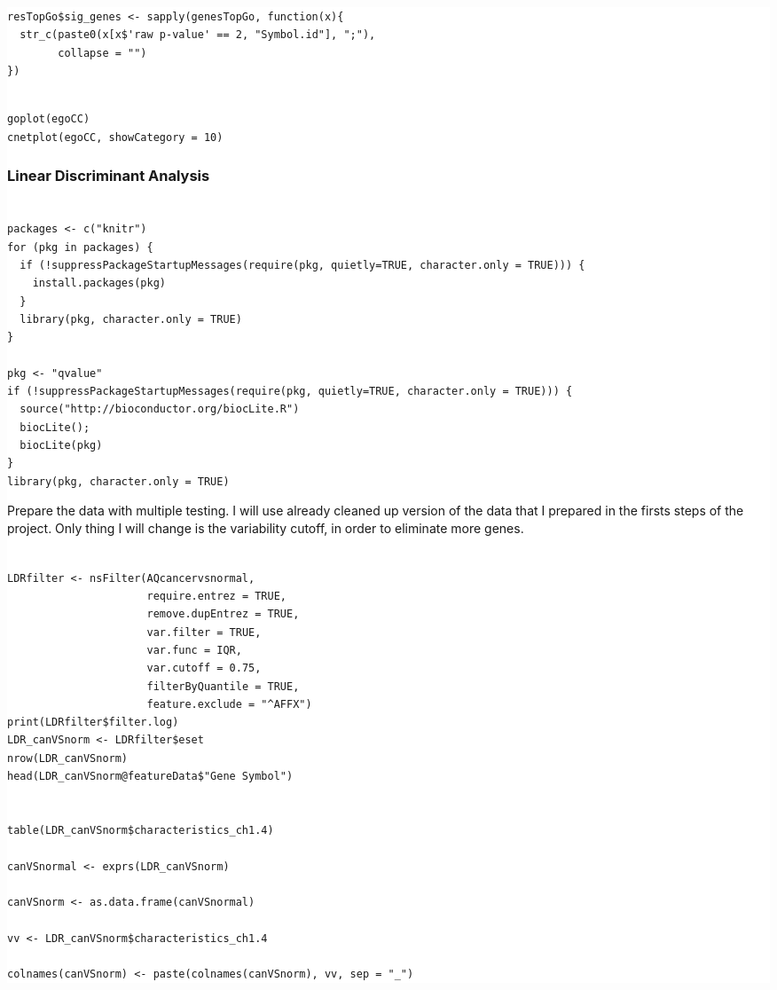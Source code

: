 ```{r results='hide', warning=FALSE, message=FALSE}
resTopGo$sig_genes <- sapply(genesTopGo, function(x){
  str_c(paste0(x[x$'raw p-value' == 2, "Symbol.id"], ";"),
        collapse = "")
})


```



```{r}
goplot(egoCC)
cnetplot(egoCC, showCategory = 10)
```

### Linear Discriminant Analysis

```{r results='hide', warning=FALSE, message=FALSE}

packages <- c("knitr")
for (pkg in packages) {
  if (!suppressPackageStartupMessages(require(pkg, quietly=TRUE, character.only = TRUE))) {
    install.packages(pkg)
  }
  library(pkg, character.only = TRUE)
}

pkg <- "qvalue"
if (!suppressPackageStartupMessages(require(pkg, quietly=TRUE, character.only = TRUE))) {
  source("http://bioconductor.org/biocLite.R")
  biocLite();
  biocLite(pkg)
}
library(pkg, character.only = TRUE)

```

Prepare the data with multiple testing. I will use already cleaned up version of the data that I prepared in the firsts steps of the project. Only thing I will change is the variability cutoff, in order to eliminate more genes. 

```{r results='hide', warning=FALSE, message=FALSE}

LDRfilter <- nsFilter(AQcancervsnormal, 
                      require.entrez = TRUE, 
                      remove.dupEntrez = TRUE,
                      var.filter = TRUE,
                      var.func = IQR,
                      var.cutoff = 0.75,
                      filterByQuantile = TRUE,
                      feature.exclude = "^AFFX")
print(LDRfilter$filter.log)
LDR_canVSnorm <- LDRfilter$eset
nrow(LDR_canVSnorm)
head(LDR_canVSnorm@featureData$"Gene Symbol")


table(LDR_canVSnorm$characteristics_ch1.4)
      
canVSnormal <- exprs(LDR_canVSnorm)

canVSnorm <- as.data.frame(canVSnormal)

vv <- LDR_canVSnorm$characteristics_ch1.4

colnames(canVSnorm) <- paste(colnames(canVSnorm), vv, sep = "_")
```